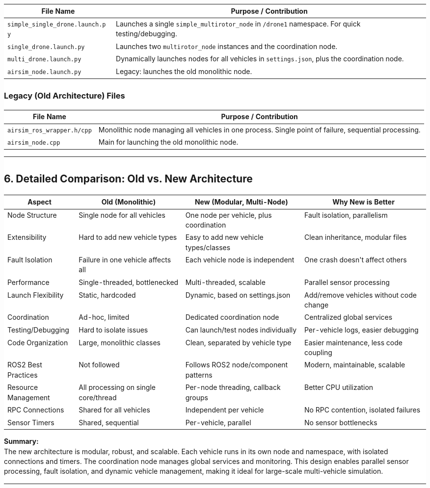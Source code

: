 | File Name                        | Purpose / Contribution                                                                                   |
|-----------------------------------|--------------------------------------------------------------------------------------------------------|
| `simple_single_drone.launch.py`   | Launches a single `simple_multirotor_node` in `/drone1` namespace. For quick testing/debugging.         |
| `single_drone.launch.py`          | Launches two `multirotor_node` instances and the coordination node.                                     |
| `multi_drone.launch.py`           | Dynamically launches nodes for all vehicles in `settings.json`, plus the coordination node.             |
| `airsim_node.launch.py`           | Legacy: launches the old monolithic node.                                                               |

### Legacy (Old Architecture) Files

| File Name                        | Purpose / Contribution                                                                                   |
|-----------------------------------|--------------------------------------------------------------------------------------------------------|
| `airsim_ros_wrapper.h/cpp`        | Monolithic node managing all vehicles in one process. Single point of failure, sequential processing.   |
| `airsim_node.cpp`                 | Main for launching the old monolithic node.                                                             |

---

## 6. Detailed Comparison: Old vs. New Architecture

| Aspect                | Old (Monolithic)                      | New (Modular, Multi-Node)                | Why New is Better                        |
|-----------------------|---------------------------------------|------------------------------------------|------------------------------------------|
| Node Structure        | Single node for all vehicles          | One node per vehicle, plus coordination  | Fault isolation, parallelism             |
| Extensibility         | Hard to add new vehicle types         | Easy to add new vehicle types/classes    | Clean inheritance, modular files         |
| Fault Isolation       | Failure in one vehicle affects all    | Each vehicle node is independent         | One crash doesn't affect others          |
| Performance           | Single-threaded, bottlenecked         | Multi-threaded, scalable                 | Parallel sensor processing               |
| Launch Flexibility    | Static, hardcoded                     | Dynamic, based on settings.json          | Add/remove vehicles without code change  |
| Coordination          | Ad-hoc, limited                       | Dedicated coordination node              | Centralized global services              |
| Testing/Debugging     | Hard to isolate issues                | Can launch/test nodes individually       | Per-vehicle logs, easier debugging       |
| Code Organization     | Large, monolithic classes             | Clean, separated by vehicle type         | Easier maintenance, less code coupling   |
| ROS2 Best Practices   | Not followed                          | Follows ROS2 node/component patterns     | Modern, maintainable, scalable           |
| Resource Management   | All processing on single core/thread  | Per-node threading, callback groups      | Better CPU utilization                   |
| RPC Connections       | Shared for all vehicles               | Independent per vehicle                  | No RPC contention, isolated failures     |
| Sensor Timers         | Shared, sequential                    | Per-vehicle, parallel                    | No sensor bottlenecks                    |

**Summary:**  
The new architecture is modular, robust, and scalable. Each vehicle runs in its own node and namespace, with isolated connections and timers. The coordination node manages global services and monitoring. This design enables parallel sensor processing, fault isolation, and dynamic vehicle management, making it ideal for large-scale multi-vehicle simulation.

---
